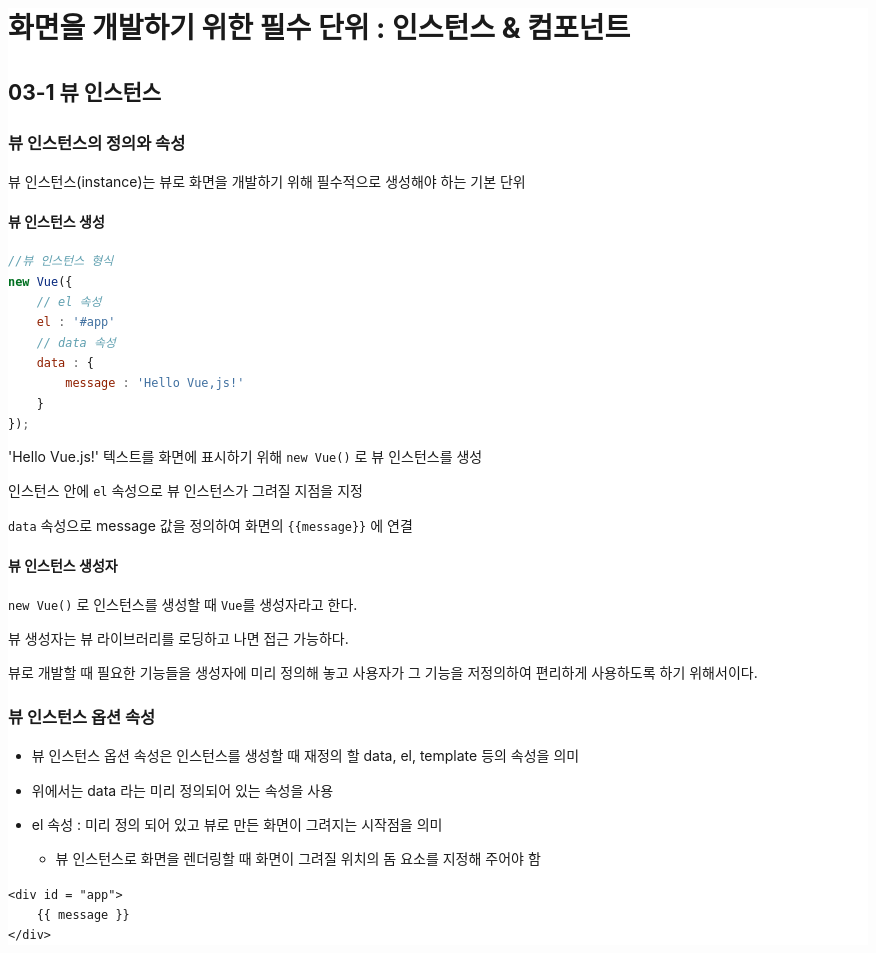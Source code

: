 # 화면을 개발하기 위한 필수 단위 : 인스턴스 & 컴포넌트

## 03-1 뷰 인스턴스

### 뷰 인스턴스의 정의와 속성

뷰 인스턴스(instance)는 뷰로 화면을 개발하기 위해 필수적으로 생성해야 하는 기본 단위



#### 뷰 인스턴스 생성

```javascript
//뷰 인스턴스 형식
new Vue({
    // el 속성
    el : '#app'
    // data 속성
    data : {
    	message : 'Hello Vue,js!'
	}
});
```

'Hello Vue.js!' 텍스트를 화면에 표시하기 위해  ```new Vue()``` 로 뷰 인스턴스를 생성

인스턴스 안에 ```el``` 속성으로 뷰 인스턴스가 그려질 지점을 지정

```data``` 속성으로 message 값을 정의하여 화면의 ```{{message}}``` 에 연결



#### 뷰 인스턴스 생성자 

```new Vue()``` 로 인스턴스를 생성할 때 ```Vue```를 생성자라고 한다. 

뷰 생성자는 뷰 라이브러리를 로딩하고 나면 접근 가능하다. 

뷰로 개발할 때 필요한 기능들을 생성자에 미리 정의해 놓고 사용자가 그 기능을 저정의하여 편리하게 사용하도록 하기 위해서이다. 



### 뷰 인스턴스 옵션 속성

- 뷰 인스턴스 옵션 속성은 인스턴스를 생성할 때 재정의 할 data, el, template 등의 속성을 의미 
- 위에서는 data 라는 미리 정의되어 있는 속성을 사용

- el 속성 : 미리 정의 되어 있고 뷰로 만든 화면이 그려지는 시작점을 의미
  - 뷰 인스턴스로 화면을 렌더링할 때 화면이 그려질 위치의 돔 요소를 지정해 주어야 함 

```javascsript
<div id = "app">
	{{ message }}
</div>
```
